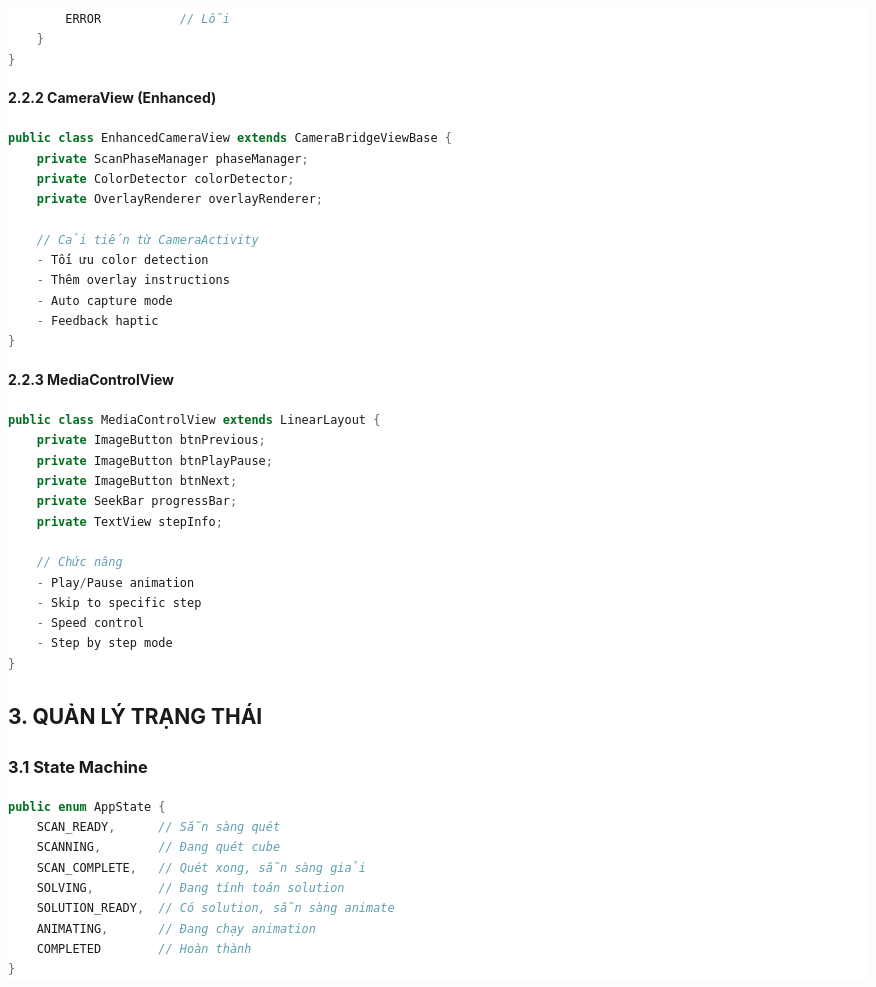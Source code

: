 ```java
        ERROR           // Lỗi
    }
}
```

#### 2.2.2 CameraView (Enhanced)
```java
public class EnhancedCameraView extends CameraBridgeViewBase {
    private ScanPhaseManager phaseManager;
    private ColorDetector colorDetector;
    private OverlayRenderer overlayRenderer;
    
    // Cải tiến từ CameraActivity
    - Tối ưu color detection
    - Thêm overlay instructions
    - Auto capture mode
    - Feedback haptic
}
```

#### 2.2.3 MediaControlView
```java
public class MediaControlView extends LinearLayout {
    private ImageButton btnPrevious;
    private ImageButton btnPlayPause;
    private ImageButton btnNext;
    private SeekBar progressBar;
    private TextView stepInfo;
    
    // Chức năng
    - Play/Pause animation
    - Skip to specific step
    - Speed control
    - Step by step mode
}
```

## 3. QUẢN LÝ TRẠNG THÁI

### 3.1 State Machine
```java
public enum AppState {
    SCAN_READY,      // Sẵn sàng quét
    SCANNING,        // Đang quét cube
    SCAN_COMPLETE,   // Quét xong, sẵn sàng giải
    SOLVING,         // Đang tính toán solution
    SOLUTION_READY,  // Có solution, sẵn sàng animate
    ANIMATING,       // Đang chạy animation
    COMPLETED        // Hoàn thành
}
```
